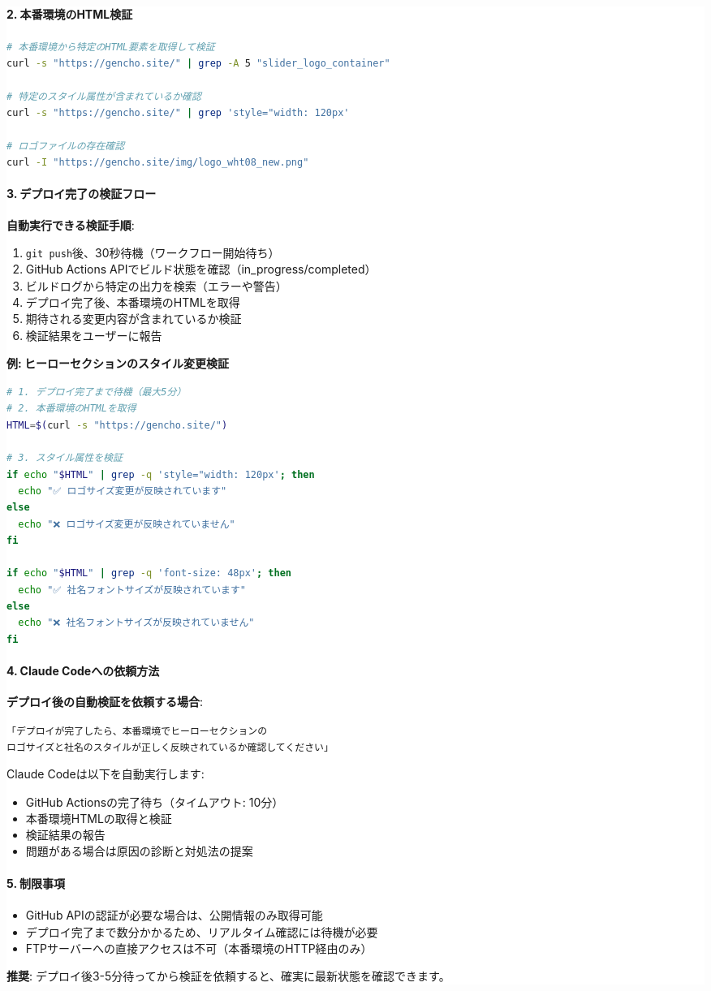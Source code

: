 #### 2. 本番環境のHTML検証
```bash
# 本番環境から特定のHTML要素を取得して検証
curl -s "https://gencho.site/" | grep -A 5 "slider_logo_container"

# 特定のスタイル属性が含まれているか確認
curl -s "https://gencho.site/" | grep 'style="width: 120px'

# ロゴファイルの存在確認
curl -I "https://gencho.site/img/logo_wht08_new.png"
```

#### 3. デプロイ完了の検証フロー

**自動実行できる検証手順**:
1. `git push`後、30秒待機（ワークフロー開始待ち）
2. GitHub Actions APIでビルド状態を確認（in_progress/completed）
3. ビルドログから特定の出力を検索（エラーや警告）
4. デプロイ完了後、本番環境のHTMLを取得
5. 期待される変更内容が含まれているか検証
6. 検証結果をユーザーに報告

**例: ヒーローセクションのスタイル変更検証**
```bash
# 1. デプロイ完了まで待機（最大5分）
# 2. 本番環境のHTMLを取得
HTML=$(curl -s "https://gencho.site/")

# 3. スタイル属性を検証
if echo "$HTML" | grep -q 'style="width: 120px'; then
  echo "✅ ロゴサイズ変更が反映されています"
else
  echo "❌ ロゴサイズ変更が反映されていません"
fi

if echo "$HTML" | grep -q 'font-size: 48px'; then
  echo "✅ 社名フォントサイズが反映されています"
else
  echo "❌ 社名フォントサイズが反映されていません"
fi
```

#### 4. Claude Codeへの依頼方法

**デプロイ後の自動検証を依頼する場合**:
```
「デプロイが完了したら、本番環境でヒーローセクションの
ロゴサイズと社名のスタイルが正しく反映されているか確認してください」
```

Claude Codeは以下を自動実行します:
- GitHub Actionsの完了待ち（タイムアウト: 10分）
- 本番環境HTMLの取得と検証
- 検証結果の報告
- 問題がある場合は原因の診断と対処法の提案

#### 5. 制限事項

- GitHub APIの認証が必要な場合は、公開情報のみ取得可能
- デプロイ完了まで数分かかるため、リアルタイム確認には待機が必要
- FTPサーバーへの直接アクセスは不可（本番環境のHTTP経由のみ）

**推奨**: デプロイ後3-5分待ってから検証を依頼すると、確実に最新状態を確認できます。
